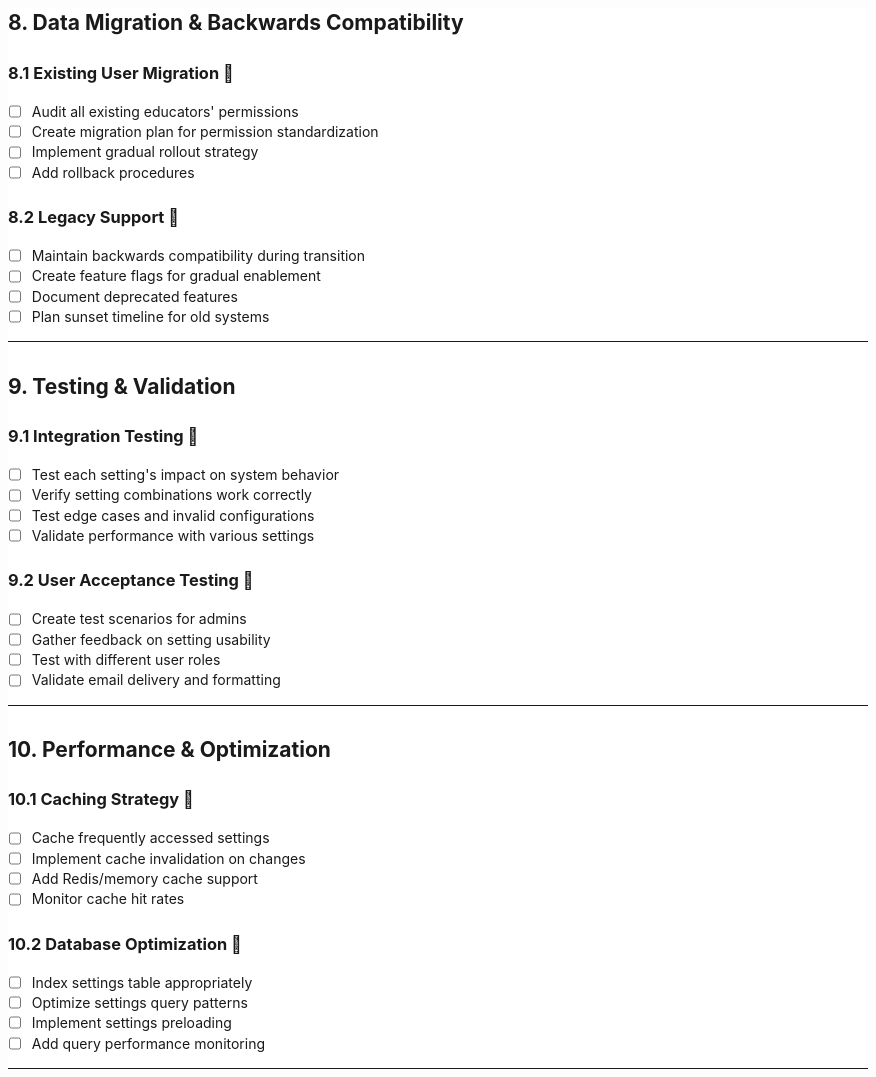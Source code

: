## 8. Data Migration & Backwards Compatibility

### 8.1 Existing User Migration 🔴
- [ ] Audit all existing educators' permissions
- [ ] Create migration plan for permission standardization
- [ ] Implement gradual rollout strategy
- [ ] Add rollback procedures

### 8.2 Legacy Support 🔴
- [ ] Maintain backwards compatibility during transition
- [ ] Create feature flags for gradual enablement
- [ ] Document deprecated features
- [ ] Plan sunset timeline for old systems

---

## 9. Testing & Validation

### 9.1 Integration Testing 🔴
- [ ] Test each setting's impact on system behavior
- [ ] Verify setting combinations work correctly
- [ ] Test edge cases and invalid configurations
- [ ] Validate performance with various settings

### 9.2 User Acceptance Testing 🔴
- [ ] Create test scenarios for admins
- [ ] Gather feedback on setting usability
- [ ] Test with different user roles
- [ ] Validate email delivery and formatting

---

## 10. Performance & Optimization

### 10.1 Caching Strategy 🔴
- [ ] Cache frequently accessed settings
- [ ] Implement cache invalidation on changes
- [ ] Add Redis/memory cache support
- [ ] Monitor cache hit rates

### 10.2 Database Optimization 🔴
- [ ] Index settings table appropriately
- [ ] Optimize settings query patterns
- [ ] Implement settings preloading
- [ ] Add query performance monitoring

---
